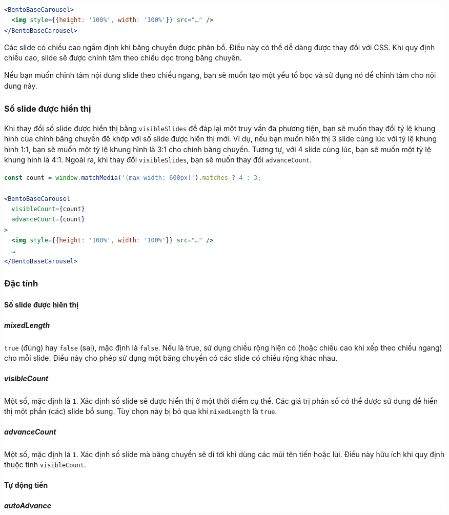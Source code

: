 ```jsx
<BentoBaseCarousel>
  <img style={{height: '100%', width: '100%'}} src="…" />
</BentoBaseCarousel>
```

Các slide có chiều cao ngầm định khi băng chuyền được phân bổ. Điều này có thể dễ dàng được thay đổi với CSS. Khi quy định chiều cao, slide sẽ được chỉnh tâm theo chiều dọc trong băng chuyền.

Nếu bạn muốn chỉnh tâm nội dung slide theo chiều ngang, bạn sẽ muốn tạo một yếu tố bọc và sử dụng nó để chỉnh tâm cho nội dung này.

### Số slide được hiển thị

Khi thay đổi số slide được hiển thị bằng `visibleSlides` để đáp lại một truy vấn đa phương tiện, bạn sẽ muốn thay đổi tỷ lệ khung hình của chính băng chuyền để khớp với số slide được hiển thị mới. Ví dụ, nếu bạn muốn hiển thị 3 slide cùng lúc với tỷ lệ khung hình 1:1, bạn sẽ muốn một tỷ lệ khung hình là 3:1 cho chính băng chuyền. Tương tự, với 4 slide cùng lúc, bạn sẽ muốn một tỷ lệ khung hình là 4:1. Ngoài ra, khi thay đổi `visibleSlides`, bạn sẽ muốn thay đổi `advanceCount`.

```jsx
const count = window.matchMedia('(max-width: 600px)').matches ? 4 : 3;

<BentoBaseCarousel
  visibleCount={count}
  advanceCount={count}
>
  <img style={{height: '100%', width: '100%'}} src="…" />
  …
</BentoBaseCarousel>
```

### Đặc tính

#### Số slide được hiển thị

##### mixedLength

`true` (đúng) hay `false` (sai), mặc định là `false`. Nếu là true, sử dụng chiều rộng hiện có (hoặc chiều cao khi xếp theo chiều ngang) cho mỗi slide. Điều này cho phép sử dụng một băng chuyền có các slide có chiều rộng khác nhau.

##### visibleCount

Một số, mặc định là `1`. Xác định số slide sẽ được hiển thị ở một thời điểm cụ thể. Các giá trị phân số có thể được sử dụng để hiển thị một phần (các) slide bổ sung. Tùy chọn này bị bỏ qua khi `mixedLength` là `true`.

##### advanceCount

Một số, mặc định là `1`. Xác định số slide mà băng chuyền sẽ di tới khi dùng các mũi tên tiến hoặc lùi. Điều này hữu ích khi quy định thuộc tính `visibleCount`.

#### Tự động tiến

##### autoAdvance

